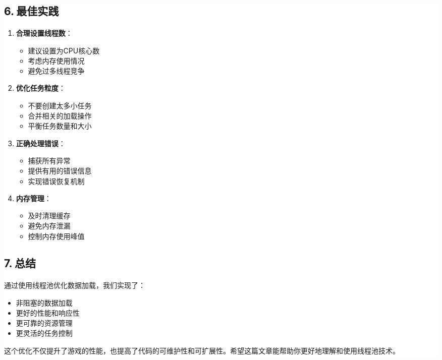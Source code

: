 ## 6. 最佳实践

1. **合理设置线程数**：
   - 建议设置为CPU核心数
   - 考虑内存使用情况
   - 避免过多线程竞争

2. **优化任务粒度**：
   - 不要创建太多小任务
   - 合并相关的加载操作
   - 平衡任务数量和大小

3. **正确处理错误**：
   - 捕获所有异常
   - 提供有用的错误信息
   - 实现错误恢复机制

4. **内存管理**：
   - 及时清理缓存
   - 避免内存泄漏
   - 控制内存使用峰值

## 7. 总结

通过使用线程池优化数据加载，我们实现了：
- 非阻塞的数据加载
- 更好的性能和响应性
- 更可靠的资源管理
- 更灵活的任务控制

这个优化不仅提升了游戏的性能，也提高了代码的可维护性和可扩展性。希望这篇文章能帮助你更好地理解和使用线程池技术。
